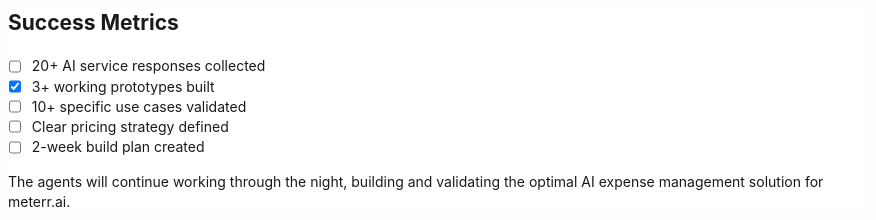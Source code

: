 ## Success Metrics

- [ ] 20+ AI service responses collected
- [x] 3+ working prototypes built
- [ ] 10+ specific use cases validated
- [ ] Clear pricing strategy defined
- [ ] 2-week build plan created

The agents will continue working through the night, building and validating the optimal AI expense management solution for meterr.ai.